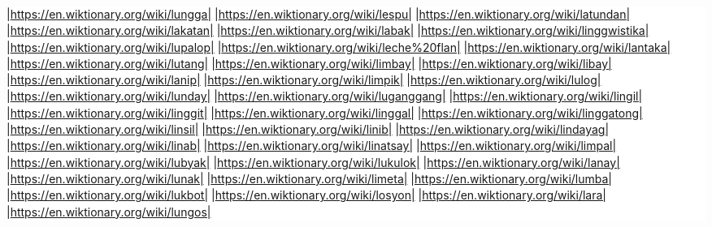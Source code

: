 |https://en.wiktionary.org/wiki/lungga|
|https://en.wiktionary.org/wiki/lespu|
|https://en.wiktionary.org/wiki/latundan|
|https://en.wiktionary.org/wiki/lakatan|
|https://en.wiktionary.org/wiki/labak|
|https://en.wiktionary.org/wiki/linggwistika|
|https://en.wiktionary.org/wiki/lupalop|
|https://en.wiktionary.org/wiki/leche%20flan|
|https://en.wiktionary.org/wiki/lantaka|
|https://en.wiktionary.org/wiki/lutang|
|https://en.wiktionary.org/wiki/limbay|
|https://en.wiktionary.org/wiki/libay|
|https://en.wiktionary.org/wiki/lanip|
|https://en.wiktionary.org/wiki/limpik|
|https://en.wiktionary.org/wiki/lulog|
|https://en.wiktionary.org/wiki/lunday|
|https://en.wiktionary.org/wiki/luganggang|
|https://en.wiktionary.org/wiki/lingil|
|https://en.wiktionary.org/wiki/linggit|
|https://en.wiktionary.org/wiki/linggal|
|https://en.wiktionary.org/wiki/linggatong|
|https://en.wiktionary.org/wiki/linsil|
|https://en.wiktionary.org/wiki/linib|
|https://en.wiktionary.org/wiki/lindayag|
|https://en.wiktionary.org/wiki/linab|
|https://en.wiktionary.org/wiki/linatsay|
|https://en.wiktionary.org/wiki/limpal|
|https://en.wiktionary.org/wiki/lubyak|
|https://en.wiktionary.org/wiki/lukulok|
|https://en.wiktionary.org/wiki/lanay|
|https://en.wiktionary.org/wiki/lunak|
|https://en.wiktionary.org/wiki/limeta|
|https://en.wiktionary.org/wiki/lumba|
|https://en.wiktionary.org/wiki/lukbot|
|https://en.wiktionary.org/wiki/losyon|
|https://en.wiktionary.org/wiki/lara|
|https://en.wiktionary.org/wiki/lungos|